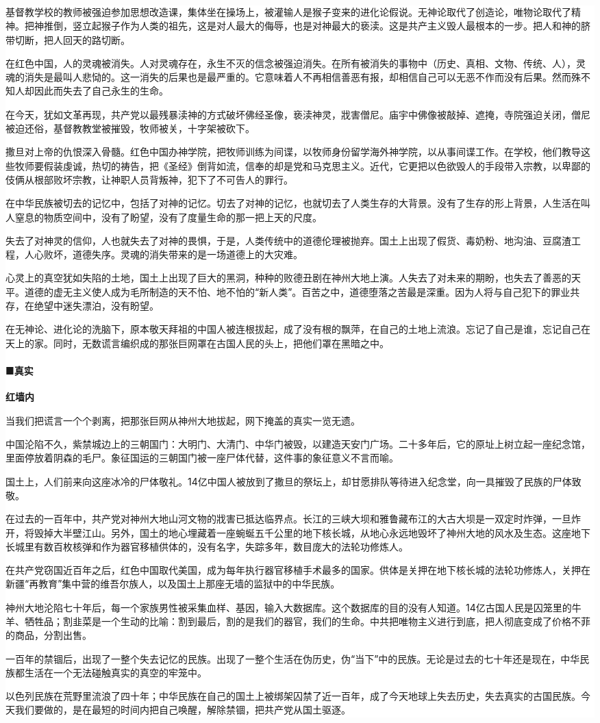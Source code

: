 </p>
<p>
 基督教学校的教师被强迫参加思想改造课，集体坐在操场上，被灌输人是猴子变来的进化论假说。无神论取代了创造论，唯物论取代了精神。把神推倒，竖立起猴子作为人类的祖先，这是对人最大的侮辱，也是对神最大的亵渎。这是共产主义毁人最根本的一步。把人和神的脐带切断，把人回天的路切断。
</p>
<p>
 在红色中国，人的灵魂被消失。人对灵魂存在，永生不灭的信念被强迫消失。在所有被消失的事物中（历史、真相、文物、传统、人），灵魂的消失是最叫人悲恸的。这一消失的后果也是最严重的。它意味着人不再相信善恶有报，却相信自己可以无恶不作而没有后果。然而殊不知人却因此而失去了自己永生的生命。
</p>
<p>
 在今天，犹如文革再现，共产党以最残暴渎神的方式破坏佛经圣像，亵渎神灵，戕害僧尼。庙宇中佛像被敲掉、遮掩，寺院强迫关闭，僧尼被迫还俗，基督教教堂被摧毁，牧师被关，十字架被砍下。
</p>
<p>
 撒旦对上帝的仇恨深入骨髓。红色中国办神学院，把牧师训练为间谍，以牧师身份留学海外神学院，以从事间谍工作。在学校，他们教导这些牧师要假装虔诚，热切的祷告，把《圣经》倒背如流，信奉的却是党和马克思主义。近代，它更把以色欲毁人的手段带入宗教，以卑鄙的伎俩从根部败坏宗教，让神职人员背叛神，犯下了不可告人的罪行。
</p>
<p>
 在中华民族被切去的记忆中，包括了对神的记忆。切去了对神的记忆，也就切去了人类生存的大背景。没有了生存的形上背景，人生活在叫人窒息的物质空间中，没有了盼望，没有了度量生命的那一把上天的尺度。
</p>
<p>
 失去了对神灵的信仰，人也就失去了对神的畏惧，于是，人类传统中的道德伦理被抛弃。国土上出现了假货、毒奶粉、地沟油、豆腐渣工程，人心败坏，道德失序。灵魂的消失带来的是一场道德上的大灾难。
</p>
<p>
 心灵上的真空犹如失陷的土地，国土上出现了巨大的黑洞，种种的败德丑剧在神州大地上演。人失去了对未来的期盼，也失去了善恶的天平。道德的虚无主义使人成为毛所制造的天不怕、地不怕的“新人类”。百苦之中，道德堕落之苦最是深重。因为人将与自己犯下的罪业共存，在绝望中迷失漂泊，没有盼望。
</p>
<p>
 在无神论、进化论的洗脑下，原本敬天拜祖的中国人被连根拔起，成了没有根的飘萍，在自己的土地上流浪。忘记了自己是谁，忘记自己在天上的家。同时，无数谎言编织成的那张巨网罩在古国人民的头上，把他们罩在黑暗之中。
</p>
<h4>
 ■真实
</h4>
<p>
 <strong>
  红墙内
 </strong>
</p>
<p>
 当我们把谎言一个个剥离，把那张巨网从神州大地拔起，网下掩盖的真实一览无遗。
</p>
<p>
 中国沦陷不久，紫禁城边上的三朝国门：大明门、大清门、中华门被毁，以建造天安门广场。二十多年后，它的原址上树立起一座纪念馆，里面停放着阴森的毛尸。象征国运的三朝国门被一座尸体代替，这件事的象征意义不言而喻。
</p>
<p>
 国土上，人们前来向这座冰冷的尸体敬礼。14亿中国人被放到了撒旦的祭坛上，却甘愿排队等待进入纪念堂，向一具摧毁了民族的尸体致敬。
</p>
<p>
 在过去的一百年中，共产党对神州大地山河文物的戕害已抵达临界点。长江的三峡大坝和雅鲁藏布江的大古大坝是一双定时炸弹，一旦炸开，将毁掉大半壁江山。另外，国土的地心埋藏着一座蜿蜒五千公里的地下核长城，从地心永远地毁坏了神州大地的风水及生态。这座地下长城里有数百枚核弹和作为器官移植供体的，没有名字，失踪多年，数目庞大的法轮功修炼人。
</p>
<p>
 在共产党窃国近百年之后，红色中国取代美国，成为每年执行器官移植手术最多的国家。供体是关押在地下核长城的法轮功修炼人，关押在新疆“再教育”集中营的维吾尔族人，以及国土上那座无墙的监狱中的中华民族。
</p>
<p>
 神州大地沦陷七十年后，每一个家族男性被采集血样、基因，输入大数据库。这个数据库的目的没有人知道。14亿古国人民是囚笼里的牛羊、牺牲品；割韭菜是一个生动的比喻：割到最后，割的是我们的器官，我们的生命。中共把唯物主义进行到底，把人彻底变成了价格不菲的商品，分割出售。
</p>
<p>
 一百年的禁锢后，出现了一整个失去记忆的民族。出现了一整个生活在伪历史，伪“当下”中的民族。无论是过去的七十年还是现在，中华民族都生活在一个无法碰触真实的真空的牢笼中。
</p>
<p>
 以色列民族在荒野里流浪了四十年；中华民族在自己的国土上被绑架囚禁了近一百年，成了今天地球上失去历史，失去真实的古国民族。今天我们要做的，是在最短的时间内把自己唤醒，解除禁锢，把共产党从国土驱逐。